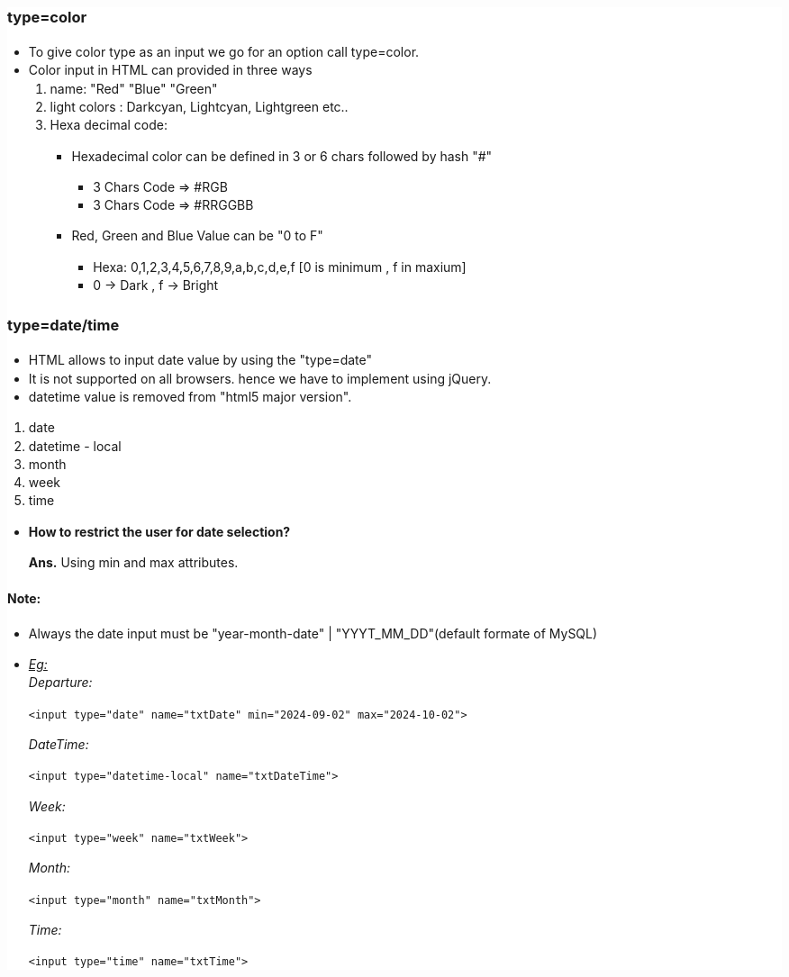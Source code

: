 ### type=color
* To give color type as an input we go for an option call type=color.
* Color input in HTML can provided in three ways
	1) name: "Red" "Blue" "Green"
	2) light colors : Darkcyan, Lightcyan, Lightgreen etc..
	3) Hexa decimal code:
		* Hexadecimal color can be defined in 3 or 6 chars followed by hash "#"
			* 3 Chars Code => #RGB
			* 3 Chars Code => #RRGGBB
		
		* Red, Green and Blue Value can be "0 to F"
			* Hexa: 0,1,2,3,4,5,6,7,8,9,a,b,c,d,e,f [0 is minimum , f in maxium]
			* 0 -> Dark , f -> Bright

### type=date/time
* HTML allows to input date value by using the "type=date"
* It is not supported on all browsers. hence we have to implement using jQuery.
* datetime value is removed from "html5 major version".
1. date
2. datetime - local
3. month 
4. week 
5. time

* **How to restrict the user for date selection?**

    **Ans.** Using min and max attributes.

#### Note:
* Always the date input must be "year-month-date" | "YYYT_MM_DD"(default formate of MySQL)

* <u>*Eg:*</u><br>
	*Departure:*
    ```
    <input type="date" name="txtDate" min="2024-09-02" max="2024-10-02">
    ```
	*DateTime:* 
    ```
    <input type="datetime-local" name="txtDateTime">
    ```
	*Week:* 
    ```
    <input type="week" name="txtWeek">
    ```
	*Month:* 
    ```
    <input type="month" name="txtMonth">
    ```
	*Time:* 
    ```
    <input type="time" name="txtTime">
    ```
